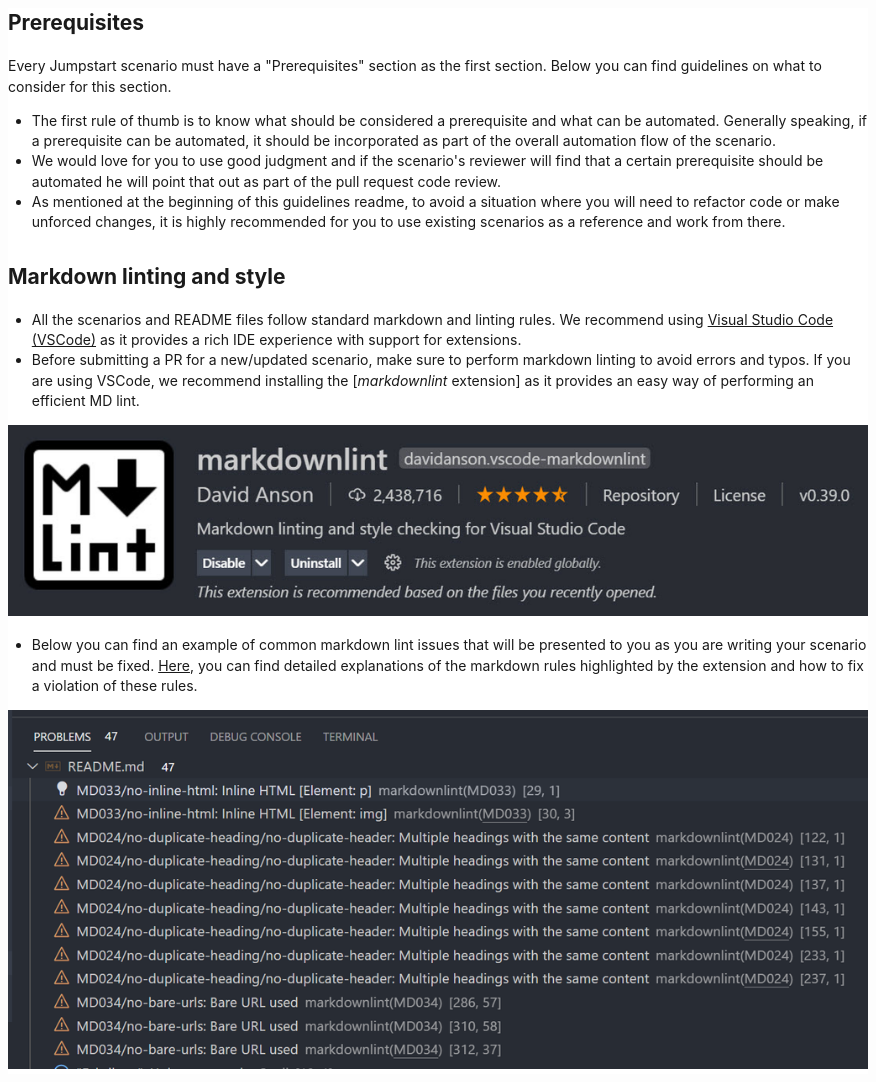 ## Prerequisites

Every Jumpstart scenario must have a "Prerequisites" section as the first section. Below you can find guidelines on what to consider for this section.

- The first rule of thumb is to know what should be considered a prerequisite and what can be automated. Generally speaking, if a prerequisite can be automated, it should be incorporated as part of the overall automation flow of the scenario.
- We would love for you to use good judgment and if the scenario's reviewer will find that a certain prerequisite should be automated he will point that out as part of the pull request code review.
- As mentioned at the beginning of this guidelines readme, to avoid a situation where you will need to refactor code or make unforced changes, it is highly recommended for you to use existing scenarios as a reference and work from there.

## Markdown linting and style

- All the scenarios and README files follow standard markdown and linting rules. We recommend using [Visual Studio Code (VSCode)](https://code.visualstudio.com/) as it provides a rich IDE experience with support for extensions.
- Before submitting a PR for a new/updated scenario, make sure to perform markdown linting to avoid errors and typos. If you are using VSCode, we recommend installing the [_markdownlint_ extension] as it provides an easy way of performing an efficient MD lint.

![Screenshot of the markdownlint extension](./markdownlint_extension.png)

- Below you can find an example of common markdown lint issues that will be presented to you as you are writing your scenario and must be fixed. [Here](https://marketplace.visualstudio.com/items?itemName=DavidAnson.vscode-markdownlint), you can find detailed explanations of the markdown rules highlighted by the extension and how to fix a violation of these rules.

![Screenshot of the markdown lint errors](./lint_errors.png)
